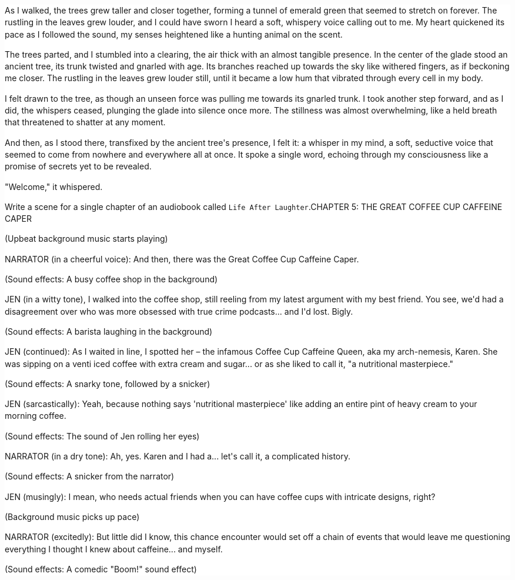 As I walked, the trees grew taller and closer together, forming a tunnel of emerald green that seemed to stretch on forever. The rustling in the leaves grew louder, and I could have sworn I heard a soft, whispery voice calling out to me. My heart quickened its pace as I followed the sound, my senses heightened like a hunting animal on the scent.

The trees parted, and I stumbled into a clearing, the air thick with an almost tangible presence. In the center of the glade stood an ancient tree, its trunk twisted and gnarled with age. Its branches reached up towards the sky like withered fingers, as if beckoning me closer. The rustling in the leaves grew louder still, until it became a low hum that vibrated through every cell in my body.

I felt drawn to the tree, as though an unseen force was pulling me towards its gnarled trunk. I took another step forward, and as I did, the whispers ceased, plunging the glade into silence once more. The stillness was almost overwhelming, like a held breath that threatened to shatter at any moment.

And then, as I stood there, transfixed by the ancient tree's presence, I felt it: a whisper in my mind, a soft, seductive voice that seemed to come from nowhere and everywhere all at once. It spoke a single word, echoing through my consciousness like a promise of secrets yet to be revealed.

"Welcome," it whispered.<end>

Write a scene for a single chapter of an audiobook called `Life After Laughter`.<start>CHAPTER 5: THE GREAT COFFEE CUP CAFFEINE CAPER

(Upbeat background music starts playing)

NARRATOR (in a cheerful voice): And then, there was the Great Coffee Cup Caffeine Caper.

(Sound effects: A busy coffee shop in the background)

JEN (in a witty tone), I walked into the coffee shop, still reeling from my latest argument with my best friend. You see, we'd had a disagreement over who was more obsessed with true crime podcasts... and I'd lost. Bigly.

(Sound effects: A barista laughing in the background)

JEN (continued): As I waited in line, I spotted her – the infamous Coffee Cup Caffeine Queen, aka my arch-nemesis, Karen. She was sipping on a venti iced coffee with extra cream and sugar... or as she liked to call it, "a nutritional masterpiece."

(Sound effects: A snarky tone, followed by a snicker)

JEN (sarcastically): Yeah, because nothing says 'nutritional masterpiece' like adding an entire pint of heavy cream to your morning coffee.

(Sound effects: The sound of Jen rolling her eyes)

NARRATOR (in a dry tone): Ah, yes. Karen and I had a... let's call it, a complicated history.

(Sound effects: A snicker from the narrator)

JEN (musingly): I mean, who needs actual friends when you can have coffee cups with intricate designs, right?

(Background music picks up pace)

NARRATOR (excitedly): But little did I know, this chance encounter would set off a chain of events that would leave me questioning everything I thought I knew about caffeine... and myself.

(Sound effects: A comedic "Boom!" sound effect)
